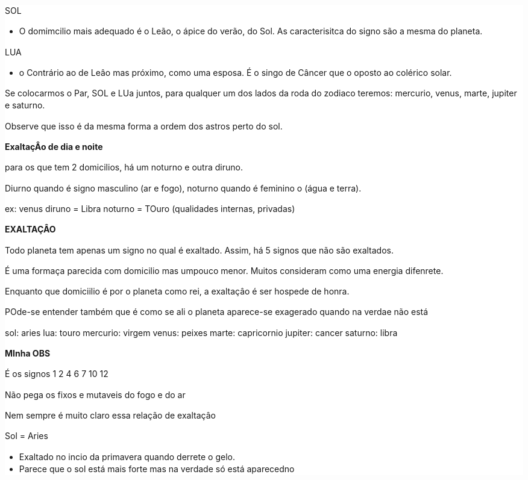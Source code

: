 SOL
+ O domimcilio mais adequado é o Leão, o ápice do verão, do Sol. As caracterisitca do signo são a mesma do planeta.

LUA
+ o Contrário ao de Leâo mas próximo, como uma esposa. É o singo de Câncer que o oposto ao colérico solar.

Se colocarmos o Par, SOL e LUa juntos, para qualquer um dos lados da roda do zodiaco teremos: mercurio, venus, marte, jupiter e saturno.

Observe que isso é da mesma forma a ordem dos astros perto do sol.

**ExaltaçÂo de dia e noite**

para os que tem 2 domicilios, há um noturno e outra diruno.

Diurno quando é signo masculino (ar e fogo), noturno quando é feminino o (água e terra).

ex: venus
diruno = Libra 
noturno = TOuro (qualidades internas, privadas)

**EXALTAÇÂO**

Todo planeta tem apenas um signo no qual é exaltado. Assim, há 5 signos que não são exaltados.

É uma formaça parecida com domicilio mas umpouco menor. Muitos consideram como uma energia difenrete.

Enquanto que domiciilio é por o planeta como rei, a exaltaçâo é ser hospede de honra. 

POde-se entender também que é como se ali o planeta aparece-se exagerado quando na verdae não está

sol: aries
lua: touro
mercurio: virgem
venus: peixes
marte: capricornio
jupiter: cancer
saturno: libra

**MInha OBS**

É os signos
1
2
4
6
7
10
12

Não pega os fixos e mutaveis do fogo e do ar

Nem sempre é muito claro essa relação de exaltaçâo

Sol = Aries
+ Exaltado no incio da primavera quando derrete o gelo.
+ Parece que o sol está mais forte mas na verdade só está aparecedno
